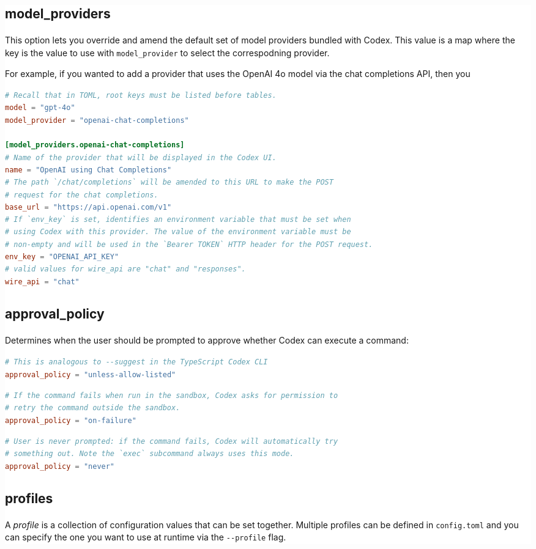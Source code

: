 ## model_providers

This option lets you override and amend the default set of model providers bundled with Codex. This value is a map where the key is the value to use with `model_provider` to select the correspodning provider.

For example, if you wanted to add a provider that uses the OpenAI 4o model via the chat completions API, then you

```toml
# Recall that in TOML, root keys must be listed before tables.
model = "gpt-4o"
model_provider = "openai-chat-completions"

[model_providers.openai-chat-completions]
# Name of the provider that will be displayed in the Codex UI.
name = "OpenAI using Chat Completions"
# The path `/chat/completions` will be amended to this URL to make the POST
# request for the chat completions.
base_url = "https://api.openai.com/v1"
# If `env_key` is set, identifies an environment variable that must be set when
# using Codex with this provider. The value of the environment variable must be
# non-empty and will be used in the `Bearer TOKEN` HTTP header for the POST request.
env_key = "OPENAI_API_KEY"
# valid values for wire_api are "chat" and "responses".
wire_api = "chat"
```

## approval_policy

Determines when the user should be prompted to approve whether Codex can execute a command:

```toml
# This is analogous to --suggest in the TypeScript Codex CLI
approval_policy = "unless-allow-listed"
```

```toml
# If the command fails when run in the sandbox, Codex asks for permission to
# retry the command outside the sandbox.
approval_policy = "on-failure"
```

```toml
# User is never prompted: if the command fails, Codex will automatically try
# something out. Note the `exec` subcommand always uses this mode.
approval_policy = "never"
```

## profiles

A _profile_ is a collection of configuration values that can be set together. Multiple profiles can be defined in `config.toml` and you can specify the one you
want to use at runtime via the `--profile` flag.
